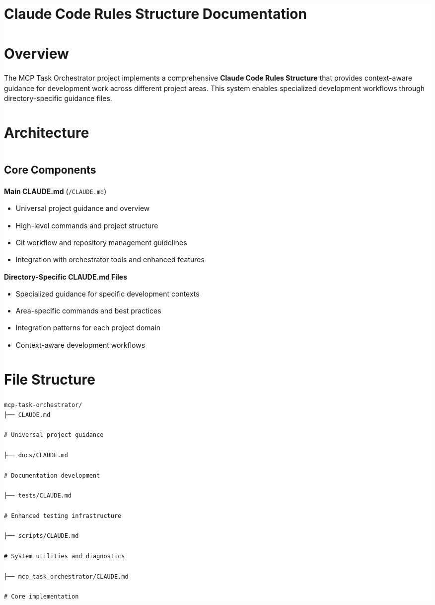 

# Claude Code Rules Structure Documentation

#

# Overview

The MCP Task Orchestrator project implements a comprehensive **Claude Code Rules Structure** that provides context-aware guidance for development work across different project areas. This system enables specialized development workflows through directory-specific guidance files.

#

# Architecture

#

## Core Components

**Main CLAUDE.md** (`/CLAUDE.md`)

- Universal project guidance and overview

- High-level commands and project structure

- Git workflow and repository management guidelines

- Integration with orchestrator tools and enhanced features

**Directory-Specific CLAUDE.md Files**

- Specialized guidance for specific development contexts

- Area-specific commands and best practices

- Integration patterns for each project domain

- Context-aware development workflows

#

# File Structure

```text
mcp-task-orchestrator/
├── CLAUDE.md                           

# Universal project guidance

├── docs/CLAUDE.md                      

# Documentation development

├── tests/CLAUDE.md                     

# Enhanced testing infrastructure

├── scripts/CLAUDE.md                   

# System utilities and diagnostics

├── mcp_task_orchestrator/CLAUDE.md     

# Core implementation

```